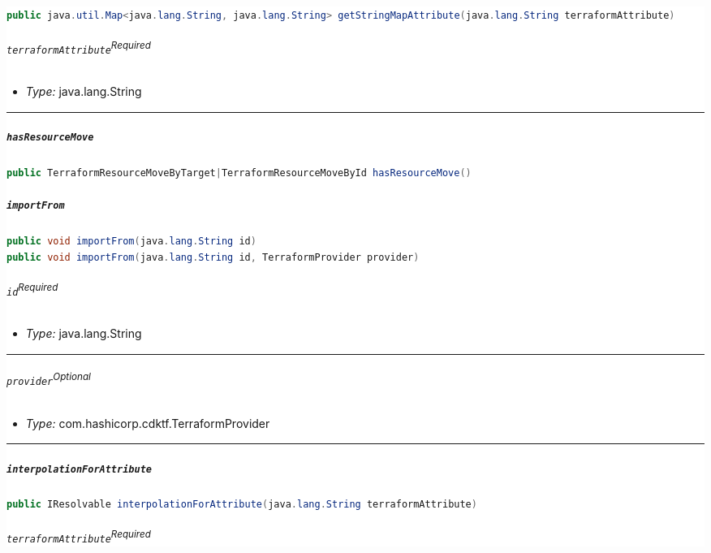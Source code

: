 ```java
public java.util.Map<java.lang.String, java.lang.String> getStringMapAttribute(java.lang.String terraformAttribute)
```

###### `terraformAttribute`<sup>Required</sup> <a name="terraformAttribute" id="@cdktf/provider-opentelekomcloud.computeVolumeAttachV2.ComputeVolumeAttachV2.getStringMapAttribute.parameter.terraformAttribute"></a>

- *Type:* java.lang.String

---

##### `hasResourceMove` <a name="hasResourceMove" id="@cdktf/provider-opentelekomcloud.computeVolumeAttachV2.ComputeVolumeAttachV2.hasResourceMove"></a>

```java
public TerraformResourceMoveByTarget|TerraformResourceMoveById hasResourceMove()
```

##### `importFrom` <a name="importFrom" id="@cdktf/provider-opentelekomcloud.computeVolumeAttachV2.ComputeVolumeAttachV2.importFrom"></a>

```java
public void importFrom(java.lang.String id)
public void importFrom(java.lang.String id, TerraformProvider provider)
```

###### `id`<sup>Required</sup> <a name="id" id="@cdktf/provider-opentelekomcloud.computeVolumeAttachV2.ComputeVolumeAttachV2.importFrom.parameter.id"></a>

- *Type:* java.lang.String

---

###### `provider`<sup>Optional</sup> <a name="provider" id="@cdktf/provider-opentelekomcloud.computeVolumeAttachV2.ComputeVolumeAttachV2.importFrom.parameter.provider"></a>

- *Type:* com.hashicorp.cdktf.TerraformProvider

---

##### `interpolationForAttribute` <a name="interpolationForAttribute" id="@cdktf/provider-opentelekomcloud.computeVolumeAttachV2.ComputeVolumeAttachV2.interpolationForAttribute"></a>

```java
public IResolvable interpolationForAttribute(java.lang.String terraformAttribute)
```

###### `terraformAttribute`<sup>Required</sup> <a name="terraformAttribute" id="@cdktf/provider-opentelekomcloud.computeVolumeAttachV2.ComputeVolumeAttachV2.interpolationForAttribute.parameter.terraformAttribute"></a>
